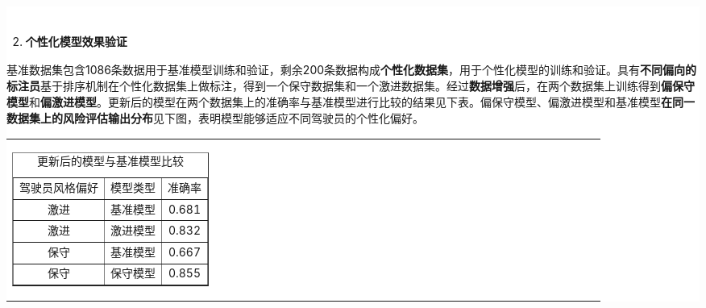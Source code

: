 <br/>

2. **个性化模型效果验证**

基准数据集包含1086条数据用于基准模型训练和验证，剩余200条数据构成**个性化数据集**，用于个性化模型的训练和验证。具有**不同偏向的标注员**基于排序机制在个性化数据集上做标注，得到一个保守数据集和一个激进数据集。经过**数据增强**后，在两个数据集上训练得到**偏保守模型**和**偏激进模型**。更新后的模型在两个数据集上的准确率与基准模型进行比较的结果见下表。偏保守模型、偏激进模型和基准模型**在同一数据集上的风险评估输出分布**见下图，表明模型能够适应不同驾驶员的个性化偏好。

<table>
    <tr>
        <td width="35%">
            <table border="1" cellspacing="0">
            <caption> 更新后的模型与基准模型比较 </caption>
                <tr>
                    <td align="center">驾驶员风格偏好</td>
                    <td align="center">模型类型</td>
                    <td align="center">准确率</td>
                </tr>
                <tr>
                    <td align="center">激进</td>
                    <td align="center">基准模型</td>
                    <td align="center">0.681</td>
                </tr>
                <tr>
                    <td align="center">激进</td>
                    <td align="center">激进模型</td>
                    <td align="center">0.832</td>
                </tr>
                <tr>
                    <td align="center">保守</td>
                    <td align="center">基准模型</td>
                    <td align="center">0.667</td>
                </tr>
                <tr>
                    <td align="center">保守</td>
                    <td align="center">保守模型</td>
                    <td align="center">0.855</td>
                </tr>
            </table>
        </td>
        <td width="65%" height="100%">
            <figure>